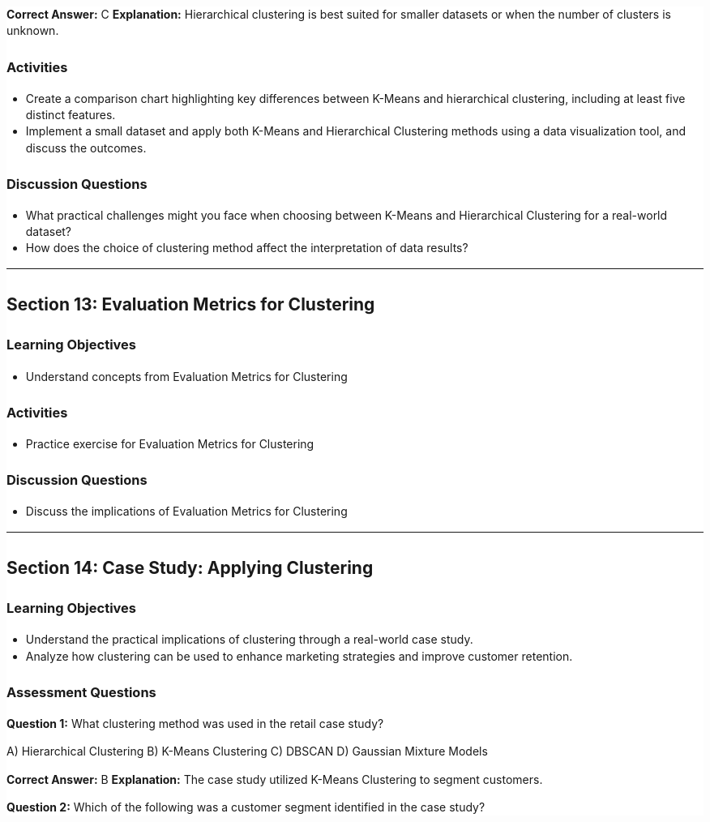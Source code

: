 **Correct Answer:** C
**Explanation:** Hierarchical clustering is best suited for smaller datasets or when the number of clusters is unknown.

### Activities
- Create a comparison chart highlighting key differences between K-Means and hierarchical clustering, including at least five distinct features.
- Implement a small dataset and apply both K-Means and Hierarchical Clustering methods using a data visualization tool, and discuss the outcomes.

### Discussion Questions
- What practical challenges might you face when choosing between K-Means and Hierarchical Clustering for a real-world dataset?
- How does the choice of clustering method affect the interpretation of data results?

---

## Section 13: Evaluation Metrics for Clustering

### Learning Objectives
- Understand concepts from Evaluation Metrics for Clustering

### Activities
- Practice exercise for Evaluation Metrics for Clustering

### Discussion Questions
- Discuss the implications of Evaluation Metrics for Clustering

---

## Section 14: Case Study: Applying Clustering

### Learning Objectives
- Understand the practical implications of clustering through a real-world case study.
- Analyze how clustering can be used to enhance marketing strategies and improve customer retention.

### Assessment Questions

**Question 1:** What clustering method was used in the retail case study?

  A) Hierarchical Clustering
  B) K-Means Clustering
  C) DBSCAN
  D) Gaussian Mixture Models

**Correct Answer:** B
**Explanation:** The case study utilized K-Means Clustering to segment customers.

**Question 2:** Which of the following was a customer segment identified in the case study?
